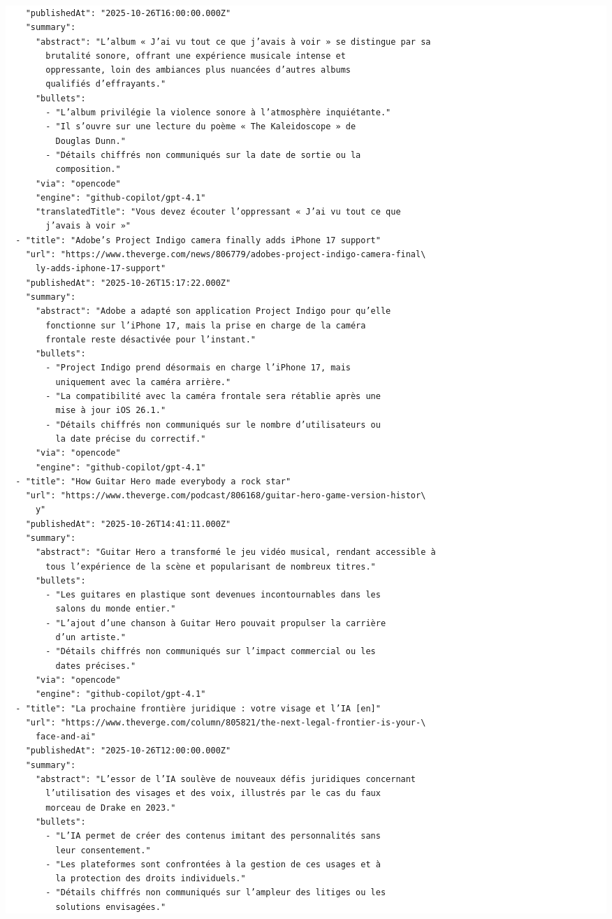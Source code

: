         "publishedAt": "2025-10-26T16:00:00.000Z"
        "summary":
          "abstract": "L’album « J’ai vu tout ce que j’avais à voir » se distingue par sa
            brutalité sonore, offrant une expérience musicale intense et
            oppressante, loin des ambiances plus nuancées d’autres albums
            qualifiés d’effrayants."
          "bullets":
            - "L’album privilégie la violence sonore à l’atmosphère inquiétante."
            - "Il s’ouvre sur une lecture du poème « The Kaleidoscope » de
              Douglas Dunn."
            - "Détails chiffrés non communiqués sur la date de sortie ou la
              composition."
          "via": "opencode"
          "engine": "github-copilot/gpt-4.1"
          "translatedTitle": "Vous devez écouter l’oppressant « J’ai vu tout ce que
            j’avais à voir »"
      - "title": "Adobe’s Project Indigo camera finally adds iPhone 17 support"
        "url": "https://www.theverge.com/news/806779/adobes-project-indigo-camera-final\
          ly-adds-iphone-17-support"
        "publishedAt": "2025-10-26T15:17:22.000Z"
        "summary":
          "abstract": "Adobe a adapté son application Project Indigo pour qu’elle
            fonctionne sur l’iPhone 17, mais la prise en charge de la caméra
            frontale reste désactivée pour l’instant."
          "bullets":
            - "Project Indigo prend désormais en charge l’iPhone 17, mais
              uniquement avec la caméra arrière."
            - "La compatibilité avec la caméra frontale sera rétablie après une
              mise à jour iOS 26.1."
            - "Détails chiffrés non communiqués sur le nombre d’utilisateurs ou
              la date précise du correctif."
          "via": "opencode"
          "engine": "github-copilot/gpt-4.1"
      - "title": "How Guitar Hero made everybody a rock star"
        "url": "https://www.theverge.com/podcast/806168/guitar-hero-game-version-histor\
          y"
        "publishedAt": "2025-10-26T14:41:11.000Z"
        "summary":
          "abstract": "Guitar Hero a transformé le jeu vidéo musical, rendant accessible à
            tous l’expérience de la scène et popularisant de nombreux titres."
          "bullets":
            - "Les guitares en plastique sont devenues incontournables dans les
              salons du monde entier."
            - "L’ajout d’une chanson à Guitar Hero pouvait propulser la carrière
              d’un artiste."
            - "Détails chiffrés non communiqués sur l’impact commercial ou les
              dates précises."
          "via": "opencode"
          "engine": "github-copilot/gpt-4.1"
      - "title": "La prochaine frontière juridique : votre visage et l’IA [en]"
        "url": "https://www.theverge.com/column/805821/the-next-legal-frontier-is-your-\
          face-and-ai"
        "publishedAt": "2025-10-26T12:00:00.000Z"
        "summary":
          "abstract": "L’essor de l’IA soulève de nouveaux défis juridiques concernant
            l’utilisation des visages et des voix, illustrés par le cas du faux
            morceau de Drake en 2023."
          "bullets":
            - "L’IA permet de créer des contenus imitant des personnalités sans
              leur consentement."
            - "Les plateformes sont confrontées à la gestion de ces usages et à
              la protection des droits individuels."
            - "Détails chiffrés non communiqués sur l’ampleur des litiges ou les
              solutions envisagées."